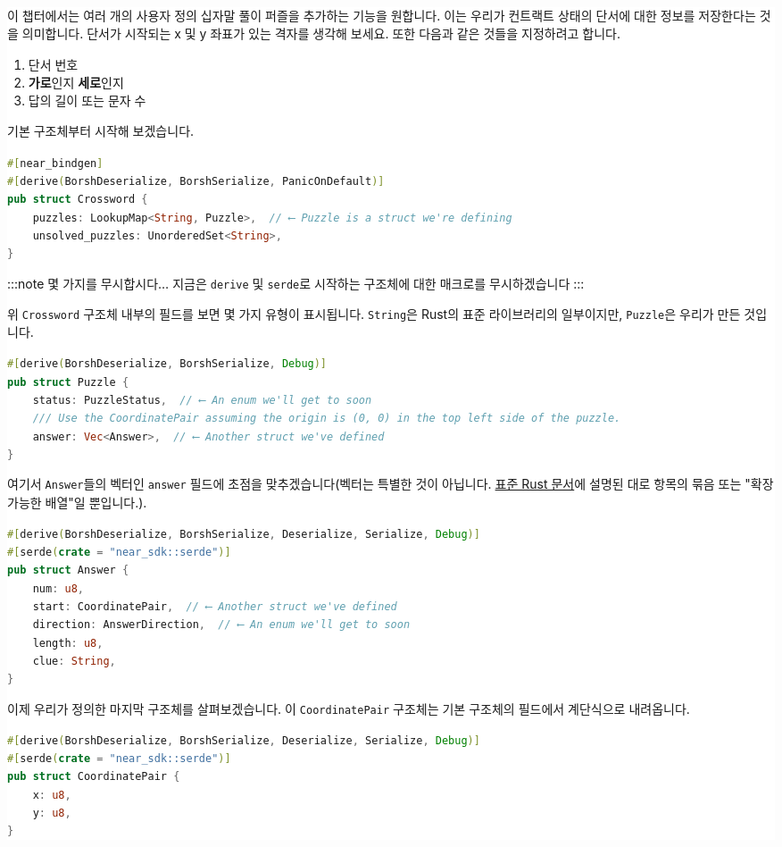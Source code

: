 이 챕터에서는 여러 개의 사용자 정의 십자말 풀이 퍼즐을 추가하는 기능을 원합니다. 이는 우리가 컨트랙트 상태의 단서에 대한 정보를 저장한다는 것을 의미합니다. 단서가 시작되는 x 및 y 좌표가 있는 격자를 생각해 보세요. 또한 다음과 같은 것들을 지정하려고 합니다.

1. 단서 번호
2. **가로**인지 **세로**인지
3. 답의 길이 또는 문자 수

기본 구조체부터 시작해 보겠습니다.

```rust
#[near_bindgen]
#[derive(BorshDeserialize, BorshSerialize, PanicOnDefault)]
pub struct Crossword {
    puzzles: LookupMap<String, Puzzle>,  // ⟵ Puzzle is a struct we're defining
    unsolved_puzzles: UnorderedSet<String>,
}
```

:::note 몇 가지를 무시합시다…
지금은 `derive` 및 `serde`로 시작하는 구조체에 대한 매크로를 무시하겠습니다
:::

위 `Crossword` 구조체 내부의 필드를 보면 몇 가지 유형이 표시됩니다. `String`은 Rust의 표준 라이브러리의 일부이지만, `Puzzle`은 우리가 만든 것입니다.

```rust
#[derive(BorshDeserialize, BorshSerialize, Debug)]
pub struct Puzzle {
    status: PuzzleStatus,  // ⟵ An enum we'll get to soon
    /// Use the CoordinatePair assuming the origin is (0, 0) in the top left side of the puzzle.
    answer: Vec<Answer>,  // ⟵ Another struct we've defined
}
```

여기서 `Answer`들의 벡터인 `answer` 필드에 초점을 맞추겠습니다(벡터는 특별한 것이 아닙니다. [표준 Rust 문서](https://doc.rust-lang.org/std/vec/struct.Vec.html)에 설명된 대로 항목의 묶음 또는 "확장 가능한 배열"일 뿐입니다.).



```rust
#[derive(BorshDeserialize, BorshSerialize, Deserialize, Serialize, Debug)]
#[serde(crate = "near_sdk::serde")]
pub struct Answer {
    num: u8,
    start: CoordinatePair,  // ⟵ Another struct we've defined
    direction: AnswerDirection,  // ⟵ An enum we'll get to soon
    length: u8,
    clue: String,
}
```
이제 우리가 정의한 마지막 구조체를 살펴보겠습니다. 이 `CoordinatePair` 구조체는 기본 구조체의 필드에서 계단식으로 내려옵니다.

```rust
#[derive(BorshDeserialize, BorshSerialize, Deserialize, Serialize, Debug)]
#[serde(crate = "near_sdk::serde")]
pub struct CoordinatePair {
    x: u8,
    y: u8,
}
```
